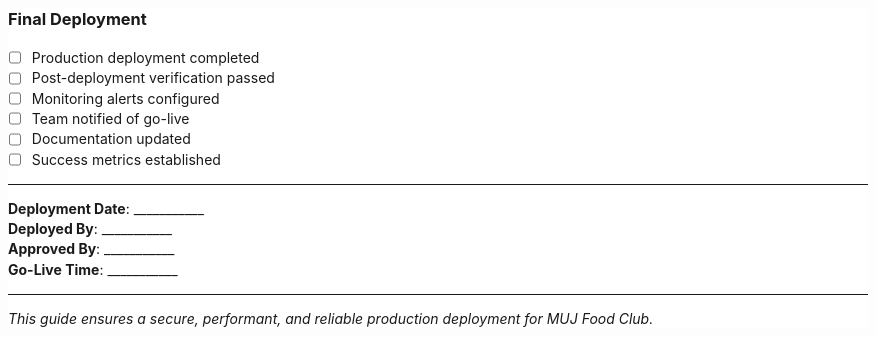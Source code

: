 ### **Final Deployment**
- [ ] Production deployment completed
- [ ] Post-deployment verification passed
- [ ] Monitoring alerts configured
- [ ] Team notified of go-live
- [ ] Documentation updated
- [ ] Success metrics established

---

**Deployment Date**: ___________  
**Deployed By**: ___________  
**Approved By**: ___________  
**Go-Live Time**: ___________  

---

*This guide ensures a secure, performant, and reliable production deployment for MUJ Food Club.*


